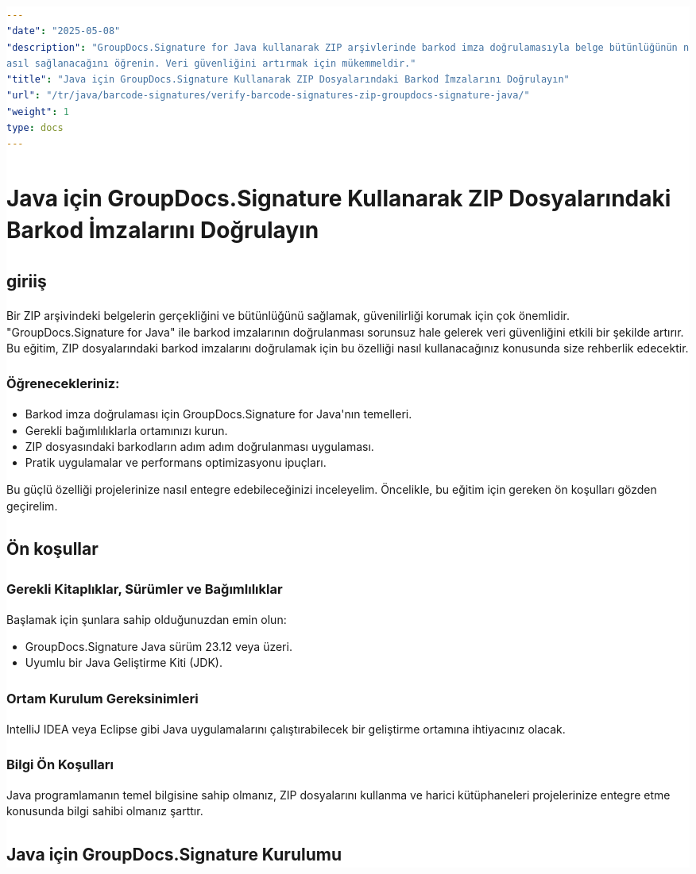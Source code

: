```yaml
---
"date": "2025-05-08"
"description": "GroupDocs.Signature for Java kullanarak ZIP arşivlerinde barkod imza doğrulamasıyla belge bütünlüğünün nasıl sağlanacağını öğrenin. Veri güvenliğini artırmak için mükemmeldir."
"title": "Java için GroupDocs.Signature Kullanarak ZIP Dosyalarındaki Barkod İmzalarını Doğrulayın"
"url": "/tr/java/barcode-signatures/verify-barcode-signatures-zip-groupdocs-signature-java/"
"weight": 1
type: docs
---
```

# Java için GroupDocs.Signature Kullanarak ZIP Dosyalarındaki Barkod İmzalarını Doğrulayın

## giriiş

Bir ZIP arşivindeki belgelerin gerçekliğini ve bütünlüğünü sağlamak, güvenilirliği korumak için çok önemlidir. "GroupDocs.Signature for Java" ile barkod imzalarının doğrulanması sorunsuz hale gelerek veri güvenliğini etkili bir şekilde artırır. Bu eğitim, ZIP dosyalarındaki barkod imzalarını doğrulamak için bu özelliği nasıl kullanacağınız konusunda size rehberlik edecektir.

### Öğrenecekleriniz:
- Barkod imza doğrulaması için GroupDocs.Signature for Java'nın temelleri.
- Gerekli bağımlılıklarla ortamınızı kurun.
- ZIP dosyasındaki barkodların adım adım doğrulanması uygulaması.
- Pratik uygulamalar ve performans optimizasyonu ipuçları.

Bu güçlü özelliği projelerinize nasıl entegre edebileceğinizi inceleyelim. Öncelikle, bu eğitim için gereken ön koşulları gözden geçirelim.

## Ön koşullar

### Gerekli Kitaplıklar, Sürümler ve Bağımlılıklar

Başlamak için şunlara sahip olduğunuzdan emin olun:
- GroupDocs.Signature Java sürüm 23.12 veya üzeri.
- Uyumlu bir Java Geliştirme Kiti (JDK).

### Ortam Kurulum Gereksinimleri

IntelliJ IDEA veya Eclipse gibi Java uygulamalarını çalıştırabilecek bir geliştirme ortamına ihtiyacınız olacak.

### Bilgi Ön Koşulları

Java programlamanın temel bilgisine sahip olmanız, ZIP dosyalarını kullanma ve harici kütüphaneleri projelerinize entegre etme konusunda bilgi sahibi olmanız şarttır.

## Java için GroupDocs.Signature Kurulumu
